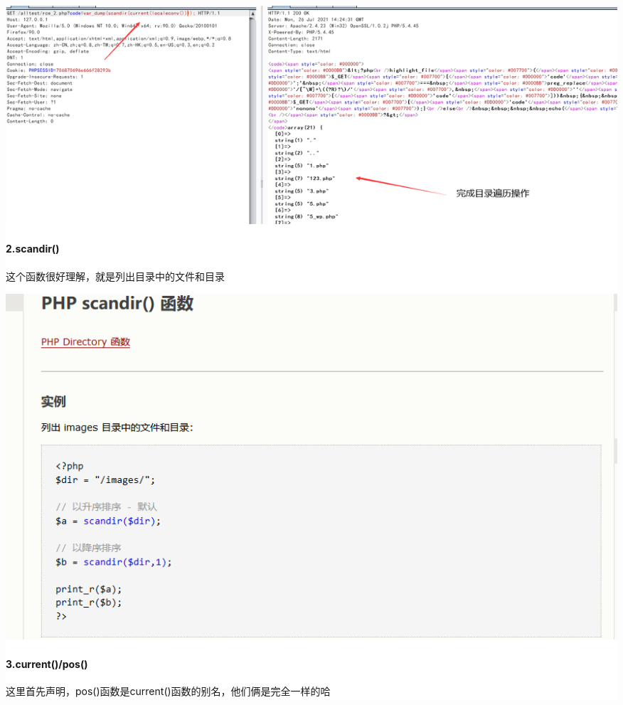 ![img](assets/1668658179913-97b71200-a06f-4ca6-b2fd-64957a357d63.png)

#### 2.scandir()

这个函数很好理解，就是列出目录中的文件和目录

![img](assets/1668658179897-9072f72f-e87b-4d63-9658-042f313b14ab.png)

#### 3.current()/pos()

这里首先声明，pos()函数是current()函数的别名，他们俩是完全一样的哈
